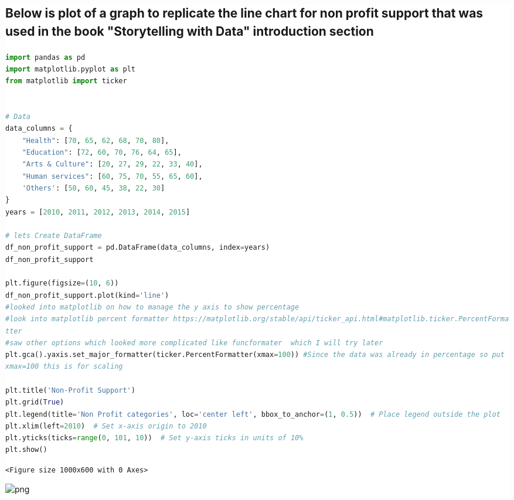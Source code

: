 </table>
</div>





 ## Below is plot of a graph to replicate the line chart for non profit support  that was used in the book "Storytelling with Data" introduction section


```python
import pandas as pd
import matplotlib.pyplot as plt
from matplotlib import ticker


# Data
data_columns = {
    "Health": [70, 65, 62, 68, 70, 80],
    "Education": [72, 60, 70, 76, 64, 65],
    "Arts & Culture": [20, 27, 29, 22, 33, 40],
    "Human services": [60, 75, 70, 55, 65, 60],
    'Others': [50, 60, 45, 38, 22, 30]
}
years = [2010, 2011, 2012, 2013, 2014, 2015]

# lets Create DataFrame
df_non_profit_support = pd.DataFrame(data_columns, index=years)
df_non_profit_support

plt.figure(figsize=(10, 6))
df_non_profit_support.plot(kind='line')
#looked into matplotlib on how to manage the y axis to show percentage
#look into matplotlib percent formatter https://matplotlib.org/stable/api/ticker_api.html#matplotlib.ticker.PercentFormatter
#saw other options which looked more complicated like funcformater  which I will try later
plt.gca().yaxis.set_major_formatter(ticker.PercentFormatter(xmax=100)) #Since the data was already in percentage so put xmax=100 this is for scaling

plt.title('Non-Profit Support')
plt.grid(True)
plt.legend(title='Non Profit categories', loc='center left', bbox_to_anchor=(1, 0.5))  # Place legend outside the plot
plt.xlim(left=2010)  # Set x-axis origin to 2010
plt.yticks(ticks=range(0, 101, 10))  # Set y-axis ticks in units of 10%
plt.show()
```


    <Figure size 1000x600 with 0 Axes>



    
![png](OMDS-ModB2-Week2-Halder-Deb_files/OMDS-ModB2-Week2-Halder-Deb_105_1.png)
    



```python

```
